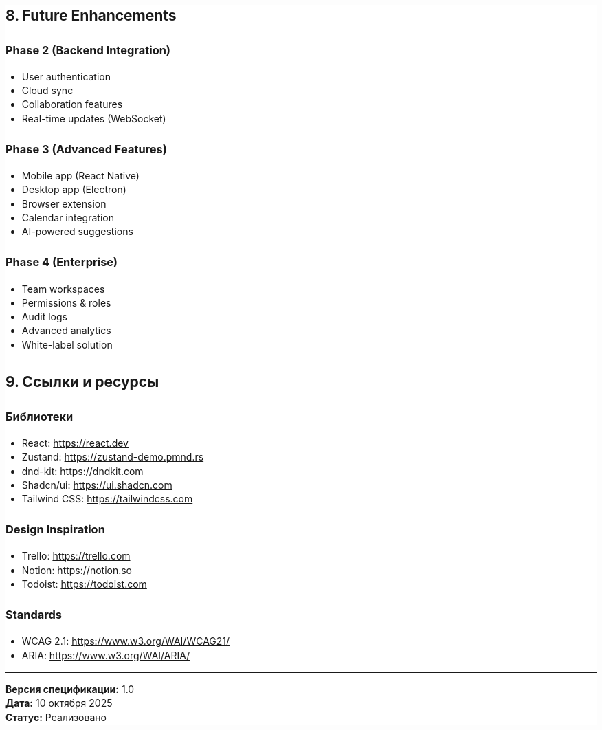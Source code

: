 ## 8. Future Enhancements

### Phase 2 (Backend Integration)
- User authentication
- Cloud sync
- Collaboration features
- Real-time updates (WebSocket)

### Phase 3 (Advanced Features)
- Mobile app (React Native)
- Desktop app (Electron)
- Browser extension
- Calendar integration
- AI-powered suggestions

### Phase 4 (Enterprise)
- Team workspaces
- Permissions & roles
- Audit logs
- Advanced analytics
- White-label solution

## 9. Ссылки и ресурсы

### Библиотеки
- React: https://react.dev
- Zustand: https://zustand-demo.pmnd.rs
- dnd-kit: https://dndkit.com
- Shadcn/ui: https://ui.shadcn.com
- Tailwind CSS: https://tailwindcss.com

### Design Inspiration
- Trello: https://trello.com
- Notion: https://notion.so
- Todoist: https://todoist.com

### Standards
- WCAG 2.1: https://www.w3.org/WAI/WCAG21/
- ARIA: https://www.w3.org/WAI/ARIA/

---

**Версия спецификации:** 1.0  
**Дата:** 10 октября 2025  
**Статус:** Реализовано
